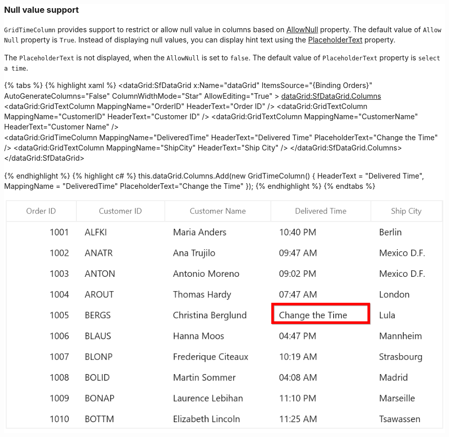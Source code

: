### Null value support

`GridTimeColumn` provides support to restrict or allow null value in columns based on [AllowNull](https://help.syncfusion.com/cr/winui/Syncfusion.UI.Xaml.DataGrid.GridTimeColumn.html#Syncfusion_UI_Xaml_DataGrid_GridTimeColumn_AllowNull) property. The default value of `AllowNull` property is `True`. Instead of displaying null values, you can display hint text using the [PlaceholderText](https://help.syncfusion.com/cr/winui/Syncfusion.UI.Xaml.DataGrid.GridTimeColumn.html#Syncfusion_UI_Xaml_DataGrid_GridTimeColumn_PlaceholderText) property.

The `PlaceholderText` is not displayed, when the `AllowNull` is set to `false`. The default value of `PlaceholderText` property is `select a time`.

{% tabs %}
{% highlight xaml %}
<dataGrid:SfDataGrid x:Name="dataGrid" 
                       ItemsSource="{Binding Orders}"
                       AutoGenerateColumns="False" 
                       ColumnWidthMode="Star"
                       AllowEditing="True" >
    <dataGrid:SfDataGrid.Columns>
        <dataGrid:GridTextColumn MappingName="OrderID" HeaderText="Order ID" />
        <dataGrid:GridTextColumn MappingName="CustomerID" HeaderText="Customer ID" />
        <dataGrid:GridTextColumn MappingName="CustomerName" HeaderText="Customer Name" />     
        <dataGrid:GridTimeColumn MappingName="DeliveredTime" HeaderText="Delivered Time" PlaceholderText="Change the Time" />
        <dataGrid:GridTextColumn MappingName="ShipCity" HeaderText="Ship City" />
    </dataGrid:SfDataGrid.Columns>
</dataGrid:SfDataGrid>

{% endhighlight %}
{% highlight c# %}
this.dataGrid.Columns.Add(new GridTimeColumn() { HeaderText = "Delivered Time", MappingName = "DeliveredTime" PlaceholderText="Change the Time" });
{% endhighlight %}
{% endtabs %}

<img src="Column-Types_images/winui-datagrid-TimeColumn_AllowNull-column.png" alt="WinUI DataGrid Column with TimeColumn with PlaceholderText" width="100%" Height="Auto"/>
